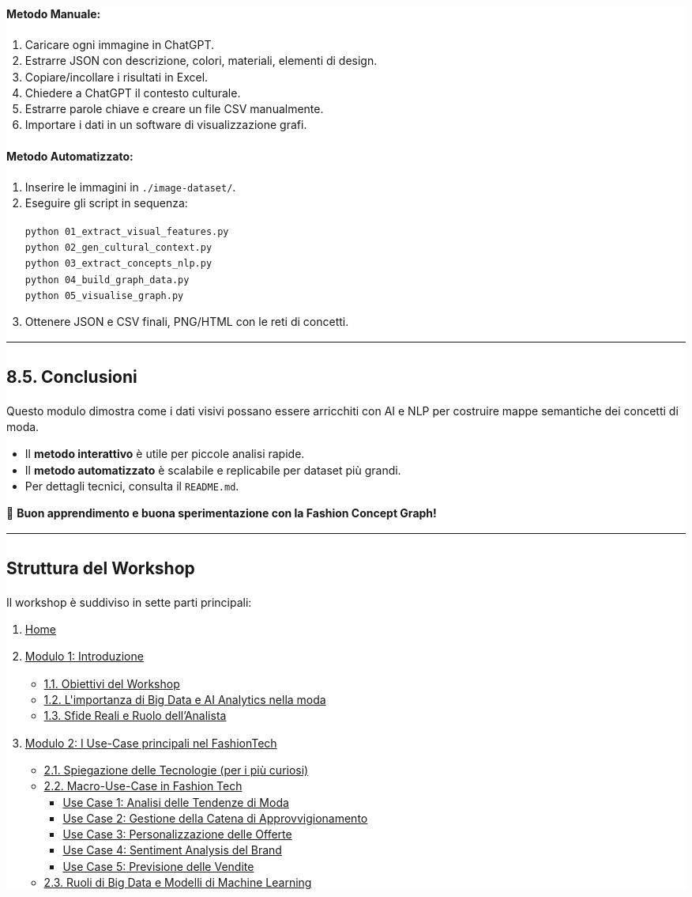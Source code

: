 #### **Metodo Manuale:**
1. Caricare ogni immagine in ChatGPT.
2. Estrarre JSON con descrizione, colori, materiali, elementi di design.
3. Copiare/incollare i risultati in Excel.
4. Chiedere a ChatGPT il contesto culturale.
5. Estrarre parole chiave e creare un file CSV manualmente.
6. Importare i dati in un software di visualizzazione grafi.

#### **Metodo Automatizzato:**
1. Inserire le immagini in `./image-dataset/`.
2. Eseguire gli script in sequenza:
   ```bash
   python 01_extract_visual_features.py 
   python 02_gen_cultural_context.py 
   python 03_extract_concepts_nlp.py 
   python 04_build_graph_data.py 
   python 05_visualise_graph.py 
   ```
3. Ottenere JSON e CSV finali, PNG/HTML con le reti di concetti.

---

## 8.5. Conclusioni

Questo modulo dimostra come i dati visivi possano essere arricchiti con AI e NLP per costruire mappe semantiche dei concetti di moda. 
- Il **metodo interattivo** è utile per piccole analisi rapide.
- Il **metodo automatizzato** è scalabile e replicabile per dataset più grandi.
- Per dettagli tecnici, consulta il `README.md`.

📌 **Buon apprendimento e buona sperimentazione con la Fashion Concept Graph!**

---

## Struttura del Workshop

Il workshop è suddiviso in sette parti principali:

1. [Home](/README.md)

2. [Modulo 1: Introduzione](/modules/modulo-1-introduzione/README.md)
   - [1.1. Obiettivi del Workshop](/modules/modulo-1-introduzione/README.md#11-obiettivi-del-workshop)
   - [1.2. L'importanza di Big Data e AI Analytics nella moda](/modules/modulo-1-introduzione/README.md#12-limportanza-di-big-data-e-ai-analytics-nella-moda)
   - [1.3. Sfide Reali e Ruolo dell’Analista](/modules/modulo-1-introduzione/README.md#13-sfide-reali-e-ruolo-dellanalista)

3. [Modulo 2: I Use-Case principali nel FashionTech](/modules/modulo-2-use-case-principali/README.md)
   - [2.1. Spiegazione delle Tecnologie (per i più curiosi)](/modules/modulo-2-use-case-principali/README.md#21-spiegazione-delle-tecnologie-per-i-piu-curiosi)
   - [2.2. Macro-Use-Case in Fashion Tech](/modules/modulo-2-use-case-principali/README.md#22-macro-use-case-in-fashion-tech)
     - [Use Case 1: Analisi delle Tendenze di Moda](/modules/modulo-2-use-case-principali/README.md#use-case-1-analisi-delle-tendenze-di-moda)
     - [Use Case 2: Gestione della Catena di Approvvigionamento](/modules/modulo-2-use-case-principali/README.md#use-case-2-gestione-della-catena-di-approvvigionamento)
     - [Use Case 3: Personalizzazione delle Offerte](/modules/modulo-2-use-case-principali/README.md#use-case-3-personalizzazione-delle-offerte)
     - [Use Case 4: Sentiment Analysis del Brand](/modules/modulo-2-use-case-principali/README.md#use-case-4-sentiment-analysis-del-brand)
     - [Use Case 5: Previsione delle Vendite](/modules/modulo-2-use-case-principali/README.md#use-case-5-previsione-delle-vendite)
   - [2.3. Ruoli di Big Data e Modelli di Machine Learning](/modules/modulo-2-use-case-principali/README.md#23-ruoli-di-big-data-e-modelli-di-machine-learning)